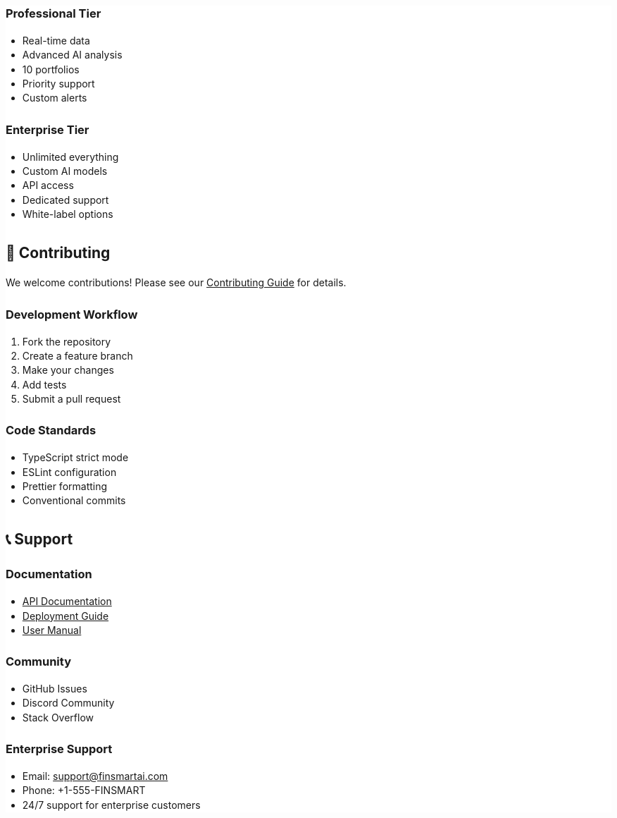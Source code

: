 ### Professional Tier
- Real-time data
- Advanced AI analysis
- 10 portfolios
- Priority support
- Custom alerts

### Enterprise Tier
- Unlimited everything
- Custom AI models
- API access
- Dedicated support
- White-label options

## 🤝 Contributing

We welcome contributions! Please see our [Contributing Guide](CONTRIBUTING.md) for details.

### Development Workflow
1. Fork the repository
2. Create a feature branch
3. Make your changes
4. Add tests
5. Submit a pull request

### Code Standards
- TypeScript strict mode
- ESLint configuration
- Prettier formatting
- Conventional commits

## 📞 Support

### Documentation
- [API Documentation](/docs)
- [Deployment Guide](DEPLOYMENT.md)
- [User Manual](docs/user-manual.md)

### Community
- GitHub Issues
- Discord Community
- Stack Overflow

### Enterprise Support
- Email: support@finsmartai.com
- Phone: +1-555-FINSMART
- 24/7 support for enterprise customers
